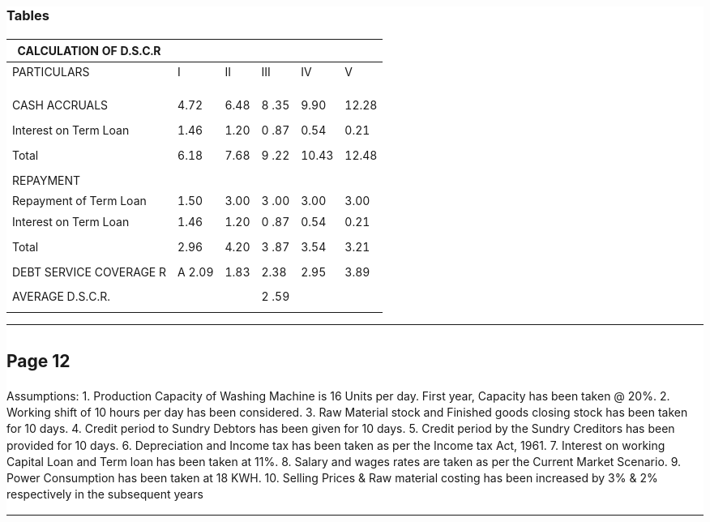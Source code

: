 ### Tables

| CALCULATION OF D.S.C.R |  |  |  |  |  |
|---|---|---|---|---|---|
| PARTICULARS | I | II | III | IV | V |
|  |  |  |  |  |  |
|  |  |  |  |  |  |
|  |  |  |  |  |  |
| CASH ACCRUALS | 4.72 | 6.48 | 8 .35 | 9.90 | 12.28 |
|  |  |  |  |  |  |
| Interest on Term Loan | 1.46 | 1.20 | 0 .87 | 0.54 | 0.21 |
|  |  |  |  |  |  |
| Total | 6.18 | 7.68 | 9 .22 | 10.43 | 12.48 |
|  |  |  |  |  |  |
| REPAYMENT |  |  |  |  |  |
| Repayment of Term Loan | 1.50 | 3.00 | 3 .00 | 3.00 | 3.00 |
| Interest on Term Loan | 1.46 | 1.20 | 0 .87 | 0.54 | 0.21 |
|  |  |  |  |  |  |
| Total | 2.96 | 4.20 | 3 .87 | 3.54 | 3.21 |
|  |  |  |  |  |  |
| DEBT SERVICE COVERAGE R | A 2.09 | 1.83 | 2.38 | 2.95 | 3.89 |
|  |  |  |  |  |  |
| AVERAGE D.S.C.R. |  |  | 2 .59 |  |  |
|  |  |  |  |  |  |

---

## Page 12

Assumptions: 1. Production Capacity of Washing Machine is 16 Units per day. First year, Capacity has been taken @ 20%. 2. Working shift of 10 hours per day has been considered. 3. Raw Material stock and Finished goods closing stock has been taken for 10 days. 4. Credit period to Sundry Debtors has been given for 10 days. 5. Credit period by the Sundry Creditors has been provided for 10 days. 6. Depreciation and Income tax has been taken as per the Income tax Act, 1961. 7. Interest on working Capital Loan and Term loan has been taken at 11%. 8. Salary and wages rates are taken as per the Current Market Scenario. 9. Power Consumption has been taken at 18 KWH. 10. Selling Prices & Raw material costing has been increased by 3% & 2% respectively in the subsequent years

---